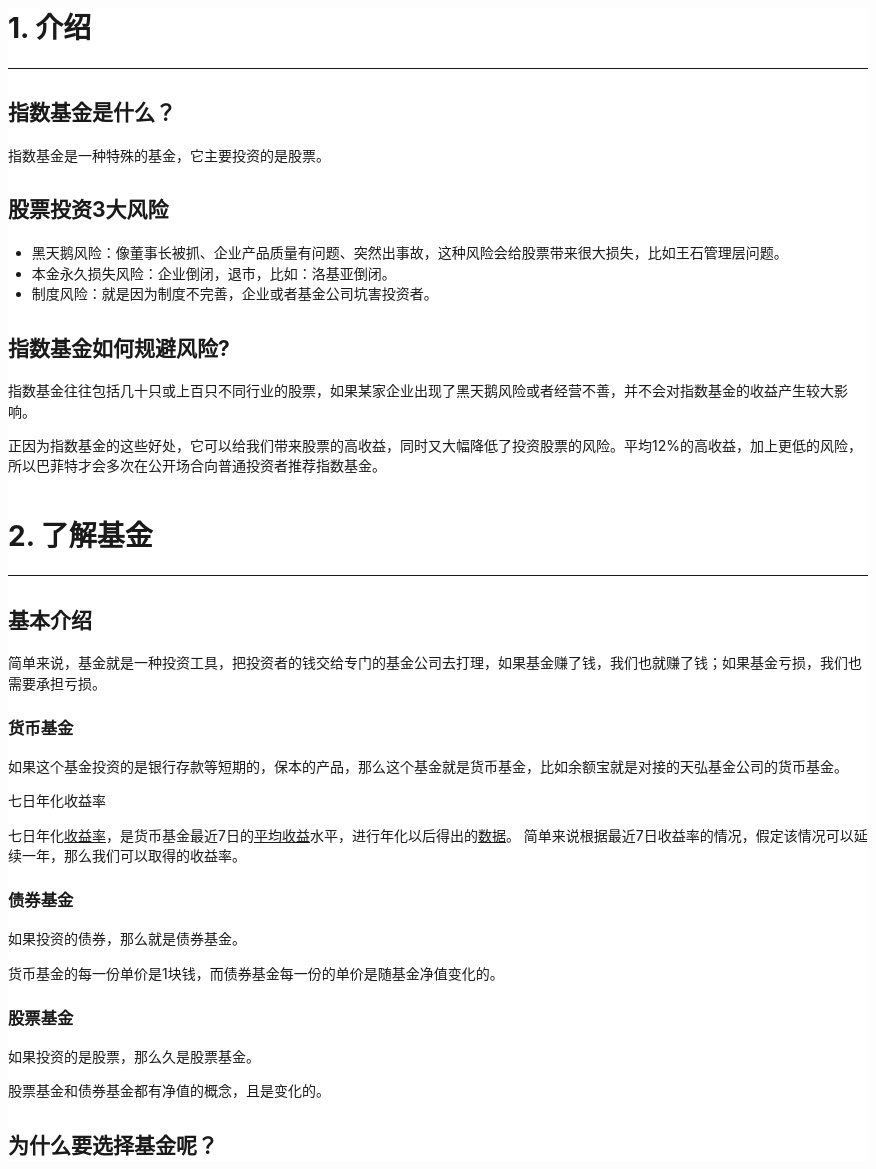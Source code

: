# 1. 介绍

-------------------------------------------------------------------------------

## 指数基金是什么？

指数基金是一种特殊的基金，它主要投资的是股票。

## 股票投资3大风险

* 黑天鹅风险：像董事长被抓、企业产品质量有问题、突然出事故，这种风险会给股票带来很大损失，比如王石管理层问题。
* 本金永久损失风险：企业倒闭，退市，比如：洛基亚倒闭。
* 制度风险：就是因为制度不完善，企业或者基金公司坑害投资者。

## 指数基金如何规避风险?

指数基金往往包括几十只或上百只不同行业的股票，如果某家企业出现了黑天鹅风险或者经营不善，并不会对指数基金的收益产生较大影响。

正因为指数基金的这些好处，它可以给我们带来股票的高收益，同时又大幅降低了投资股票的风险。平均12%的高收益，加上更低的风险，所以巴菲特才会多次在公开场合向普通投资者推荐指数基金。


# 2. 了解基金

-------------------------------------------------------------------------------

## 基本介绍

简单来说，基金就是一种投资工具，把投资者的钱交给专门的基金公司去打理，如果基金赚了钱，我们也就赚了钱；如果基金亏损，我们也需要承担亏损。

### 货币基金

如果这个基金投资的是银行存款等短期的，保本的产品，那么这个基金就是货币基金，比如余额宝就是对接的天弘基金公司的货币基金。

七日年化收益率

七日年化[收益率](http://baike.baidu.com/view/969420.htm)，是货币基金最近7日的[平均收益](http://baike.baidu.com/view/460849.htm)水平，进行年化以后得出的[数据](http://baike.baidu.com/subview/38752/8058696.htm)。
简单来说根据最近7日收益率的情况，假定该情况可以延续一年，那么我们可以取得的收益率。

### 债券基金

如果投资的债券，那么就是债券基金。

货币基金的每一份单价是1块钱，而债券基金每一份的单价是随基金净值变化的。

### 股票基金

如果投资的是股票，那么久是股票基金。

股票基金和债券基金都有净值的概念，且是变化的。

## 为什么要选择基金呢？

